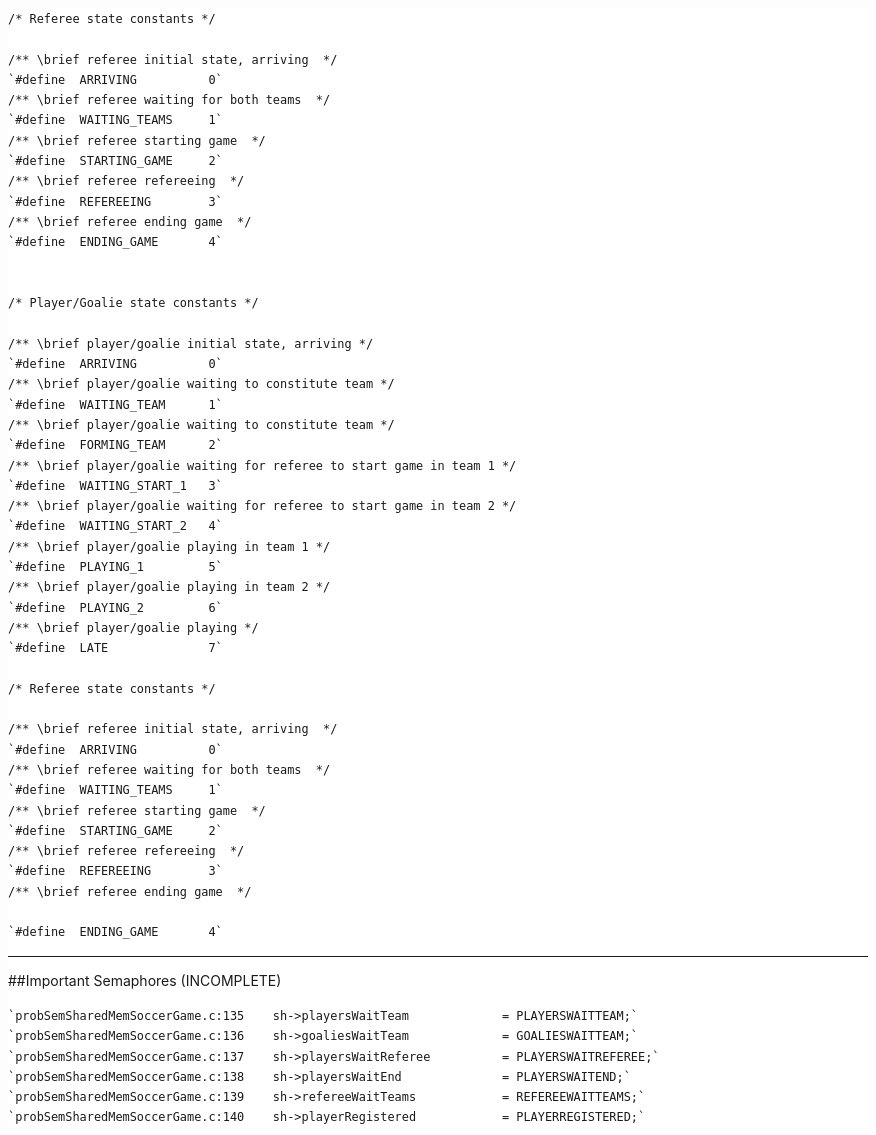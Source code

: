     /* Referee state constants */

    /** \brief referee initial state, arriving  */
    `#define  ARRIVING          0`
    /** \brief referee waiting for both teams  */
    `#define  WAITING_TEAMS     1`
    /** \brief referee starting game  */
    `#define  STARTING_GAME     2`
    /** \brief referee refereeing  */
    `#define  REFEREEING        3`
    /** \brief referee ending game  */
    `#define  ENDING_GAME       4`


    /* Player/Goalie state constants */

    /** \brief player/goalie initial state, arriving */
    `#define  ARRIVING          0`
    /** \brief player/goalie waiting to constitute team */
    `#define  WAITING_TEAM      1`
    /** \brief player/goalie waiting to constitute team */
    `#define  FORMING_TEAM      2`
    /** \brief player/goalie waiting for referee to start game in team 1 */
    `#define  WAITING_START_1   3`
    /** \brief player/goalie waiting for referee to start game in team 2 */
    `#define  WAITING_START_2   4`
    /** \brief player/goalie playing in team 1 */
    `#define  PLAYING_1         5`
    /** \brief player/goalie playing in team 2 */
    `#define  PLAYING_2         6`
    /** \brief player/goalie playing */
    `#define  LATE              7`

    /* Referee state constants */

    /** \brief referee initial state, arriving  */
    `#define  ARRIVING          0`
    /** \brief referee waiting for both teams  */
    `#define  WAITING_TEAMS     1`
    /** \brief referee starting game  */
    `#define  STARTING_GAME     2`
    /** \brief referee refereeing  */
    `#define  REFEREEING        3`
    /** \brief referee ending game  */

    `#define  ENDING_GAME       4`
---------------------------------------------------------------------------------------
##Important Semaphores (INCOMPLETE)

    `probSemSharedMemSoccerGame.c:135    sh->playersWaitTeam             = PLAYERSWAITTEAM;`
    `probSemSharedMemSoccerGame.c:136    sh->goaliesWaitTeam             = GOALIESWAITTEAM;`
    `probSemSharedMemSoccerGame.c:137    sh->playersWaitReferee          = PLAYERSWAITREFEREE;`
    `probSemSharedMemSoccerGame.c:138    sh->playersWaitEnd              = PLAYERSWAITEND;`
    `probSemSharedMemSoccerGame.c:139    sh->refereeWaitTeams            = REFEREEWAITTEAMS;`
    `probSemSharedMemSoccerGame.c:140    sh->playerRegistered            = PLAYERREGISTERED;`

